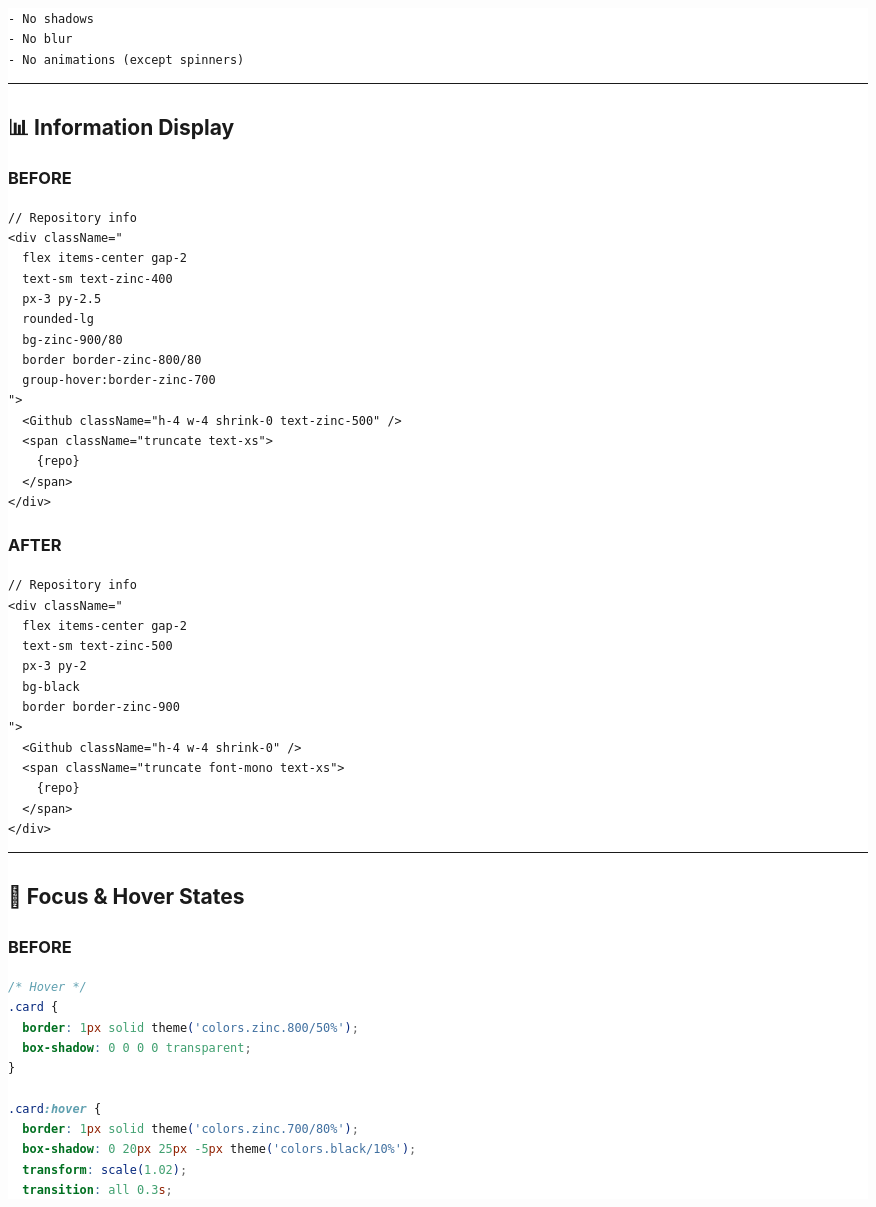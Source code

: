 ```
- No shadows
- No blur
- No animations (except spinners)
```

---

## 📊 Information Display

### BEFORE
```tsx
// Repository info
<div className="
  flex items-center gap-2 
  text-sm text-zinc-400 
  px-3 py-2.5 
  rounded-lg 
  bg-zinc-900/80 
  border border-zinc-800/80 
  group-hover:border-zinc-700
">
  <Github className="h-4 w-4 shrink-0 text-zinc-500" />
  <span className="truncate text-xs">
    {repo}
  </span>
</div>
```

### AFTER
```tsx
// Repository info
<div className="
  flex items-center gap-2 
  text-sm text-zinc-500 
  px-3 py-2 
  bg-black 
  border border-zinc-900
">
  <Github className="h-4 w-4 shrink-0" />
  <span className="truncate font-mono text-xs">
    {repo}
  </span>
</div>
```

---

## 🎯 Focus & Hover States

### BEFORE
```css
/* Hover */
.card {
  border: 1px solid theme('colors.zinc.800/50%');
  box-shadow: 0 0 0 0 transparent;
}

.card:hover {
  border: 1px solid theme('colors.zinc.700/80%');
  box-shadow: 0 20px 25px -5px theme('colors.black/10%');
  transform: scale(1.02);
  transition: all 0.3s;
```